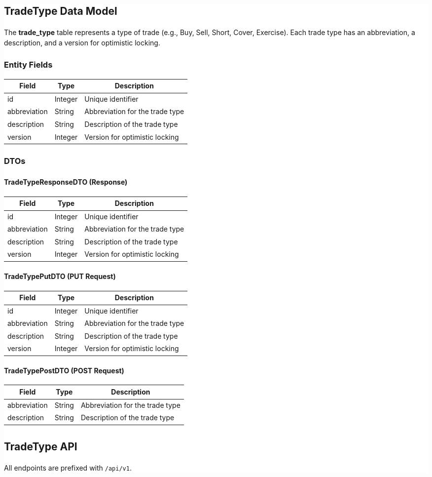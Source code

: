 ## TradeType Data Model

The **trade_type** table represents a type of trade (e.g., Buy, Sell, Short, Cover, Exercise). Each trade type has an abbreviation, a description, and a version for optimistic locking.

### Entity Fields
| Field         | Type    | Description                      |
|-------------- |---------|----------------------------------|
| id            | Integer | Unique identifier                |
| abbreviation  | String  | Abbreviation for the trade type  |
| description   | String  | Description of the trade type    |
| version       | Integer | Version for optimistic locking   |

### DTOs

#### TradeTypeResponseDTO (Response)
| Field         | Type    | Description                      |
|-------------- |---------|----------------------------------|
| id            | Integer | Unique identifier                |
| abbreviation  | String  | Abbreviation for the trade type  |
| description   | String  | Description of the trade type    |
| version       | Integer | Version for optimistic locking   |

#### TradeTypePutDTO (PUT Request)
| Field         | Type    | Description                      |
|-------------- |---------|----------------------------------|
| id            | Integer | Unique identifier                |
| abbreviation  | String  | Abbreviation for the trade type  |
| description   | String  | Description of the trade type    |
| version       | Integer | Version for optimistic locking   |

#### TradeTypePostDTO (POST Request)
| Field         | Type    | Description                      |
|-------------- |---------|----------------------------------|
| abbreviation  | String  | Abbreviation for the trade type  |
| description   | String  | Description of the trade type    |

## TradeType API

All endpoints are prefixed with `/api/v1`.
